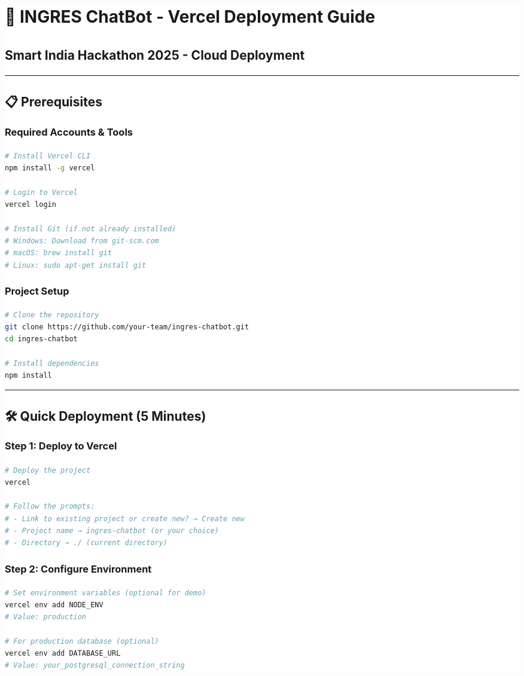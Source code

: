 # 🚀 INGRES ChatBot - Vercel Deployment Guide

## Smart India Hackathon 2025 - Cloud Deployment

---

## 📋 Prerequisites

### **Required Accounts & Tools**
```bash
# Install Vercel CLI
npm install -g vercel

# Login to Vercel
vercel login

# Install Git (if not already installed)
# Windows: Download from git-scm.com
# macOS: brew install git
# Linux: sudo apt-get install git
```

### **Project Setup**
```bash
# Clone the repository
git clone https://github.com/your-team/ingres-chatbot.git
cd ingres-chatbot

# Install dependencies
npm install
```

---

## 🛠️ Quick Deployment (5 Minutes)

### **Step 1: Deploy to Vercel**
```bash
# Deploy the project
vercel

# Follow the prompts:
# - Link to existing project or create new? → Create new
# - Project name → ingres-chatbot (or your choice)
# - Directory → ./ (current directory)
```

### **Step 2: Configure Environment**
```bash
# Set environment variables (optional for demo)
vercel env add NODE_ENV
# Value: production

# For production database (optional)
vercel env add DATABASE_URL
# Value: your_postgresql_connection_string
```

